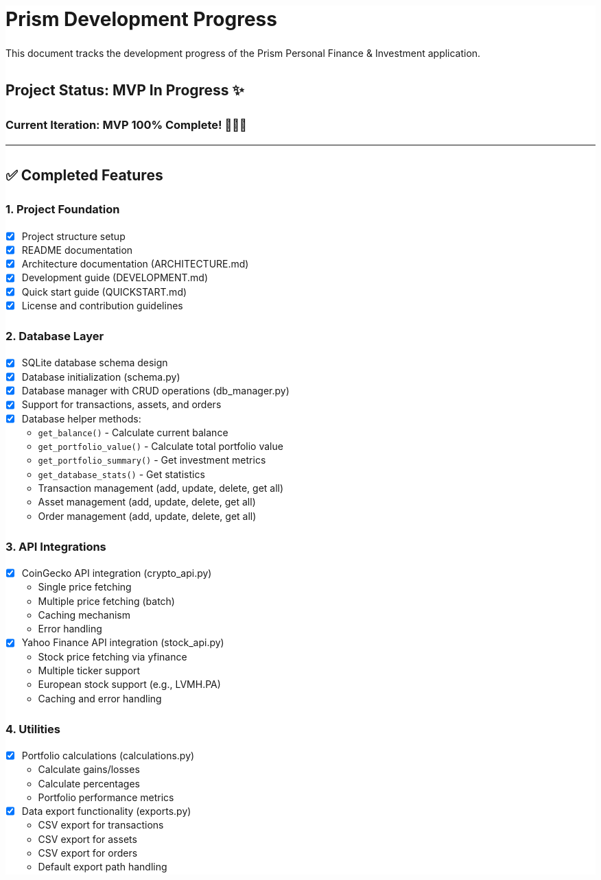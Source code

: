 # Prism Development Progress

This document tracks the development progress of the Prism Personal Finance & Investment application.

## Project Status: MVP In Progress ✨

### Current Iteration: MVP 100% Complete! 🎉🎉🎉

---

## ✅ Completed Features

### 1. Project Foundation
- [x] Project structure setup
- [x] README documentation
- [x] Architecture documentation (ARCHITECTURE.md)
- [x] Development guide (DEVELOPMENT.md)
- [x] Quick start guide (QUICKSTART.md)
- [x] License and contribution guidelines

### 2. Database Layer
- [x] SQLite database schema design
- [x] Database initialization (schema.py)
- [x] Database manager with CRUD operations (db_manager.py)
- [x] Support for transactions, assets, and orders
- [x] Database helper methods:
  - `get_balance()` - Calculate current balance
  - `get_portfolio_value()` - Calculate total portfolio value
  - `get_portfolio_summary()` - Get investment metrics
  - `get_database_stats()` - Get statistics
  - Transaction management (add, update, delete, get all)
  - Asset management (add, update, delete, get all)
  - Order management (add, update, delete, get all)

### 3. API Integrations
- [x] CoinGecko API integration (crypto_api.py)
  - Single price fetching
  - Multiple price fetching (batch)
  - Caching mechanism
  - Error handling
- [x] Yahoo Finance API integration (stock_api.py)
  - Stock price fetching via yfinance
  - Multiple ticker support
  - European stock support (e.g., LVMH.PA)
  - Caching and error handling

### 4. Utilities
- [x] Portfolio calculations (calculations.py)
  - Calculate gains/losses
  - Calculate percentages
  - Portfolio performance metrics
- [x] Data export functionality (exports.py)
  - CSV export for transactions
  - CSV export for assets
  - CSV export for orders
  - Default export path handling
